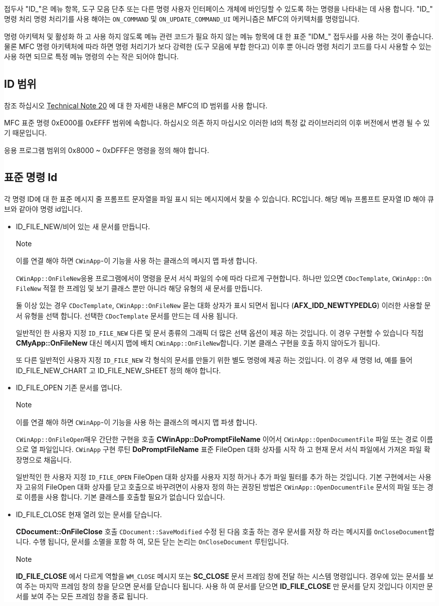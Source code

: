  접두사 "ID_"은 메뉴 항목, 도구 모음 단추 또는 다른 명령 사용자 인터페이스 개체에 바인딩할 수 있도록 하는 명령을 나타내는 데 사용 합니다. "ID_" 명령 처리 명령 처리기를 사용 해야는 `ON_COMMAND` 및 `ON_UPDATE_COMMAND_UI` 메커니즘은 MFC의 아키텍처를 명령입니다.  
  
 명령 아키텍처 및 활성화 하 고 사용 하지 않도록 메뉴 관련 코드가 필요 하지 않는 메뉴 항목에 대 한 표준 "IDM_" 접두사를 사용 하는 것이 좋습니다. 물론 MFC 명령 아키텍처에 따라 하면 명령 처리기가 보다 강력한 (도구 모음에 부합 한다고) 이후 뿐 아니라 명령 처리기 코드를 다시 사용할 수 있는 사용 하면 되므로 특정 메뉴 명령의 수는 작은 되어야 합니다.  
  
## <a name="id-ranges"></a>ID 범위  
 참조 하십시오 [Technical Note 20](../mfc/tn020-id-naming-and-numbering-conventions.md) 에 대 한 자세한 내용은 MFC의 ID 범위를 사용 합니다.  
  
 MFC 표준 명령 0xE000를 0xEFFF 범위에 속합니다. 하십시오 의존 하지 마십시오 이러한 Id의 특정 값 라이브러리의 이후 버전에서 변경 될 수 있기 때문입니다.  
  
 응용 프로그램 범위의 0x8000 ~ 0xDFFF은 명령을 정의 해야 합니다.  
  
## <a name="standard-command-ids"></a>표준 명령 Id  
 각 명령 ID에 대 한 표준 메시지 줄 프롬프트 문자열을 파일 표시 되는 메시지에서 찾을 수 있습니다. RC입니다. 해당 메뉴 프롬프트 문자열 ID 해야 큐브와 같아야 명령 id입니다.  
  
-   ID_FILE_NEW/비어 있는 새 문서를 만듭니다.  
  
    > [!NOTE]
    >  이를 연결 해야 하면 `CWinApp`-이 기능을 사용 하는 클래스의 메시지 맵 파생 합니다.  
  
     `CWinApp::OnFileNew`응용 프로그램에서이 명령을 문서 서식 파일의 수에 따라 다르게 구현합니다. 하나만 있으면 `CDocTemplate`, `CWinApp::OnFileNew` 적절 한 프레임 및 보기 클래스 뿐만 아니라 해당 유형의 새 문서를 만듭니다.  
  
     둘 이상 있는 경우 `CDocTemplate`, `CWinApp::OnFileNew` 묻는 대화 상자가 표시 되면서 됩니다 (**AFX_IDD_NEWTYPEDLG**) 이러한 사용할 문서 유형을 선택 합니다. 선택한 `CDocTemplate` 문서를 만드는 데 사용 됩니다.  
  
     일반적인 한 사용자 지정 `ID_FILE_NEW` 다른 및 문서 종류의 그래픽 더 많은 선택 옵션이 제공 하는 것입니다. 이 경우 구현할 수 있습니다 직접 **CMyApp::OnFileNew** 대신 메시지 맵에 배치 `CWinApp::OnFileNew`합니다. 기본 클래스 구현을 호출 하지 않아도가 됩니다.  
  
     또 다른 일반적인 사용자 지정 `ID_FILE_NEW` 각 형식의 문서를 만들기 위한 별도 명령에 제공 하는 것입니다. 이 경우 새 명령 Id, 예를 들어 ID_FILE_NEW_CHART 고 ID_FILE_NEW_SHEET 정의 해야 합니다.  
  
-   ID_FILE_OPEN 기존 문서를 엽니다.  
  
    > [!NOTE]
    >  이를 연결 해야 하면 `CWinApp`-이 기능을 사용 하는 클래스의 메시지 맵 파생 합니다.  
  
     `CWinApp::OnFileOpen`매우 간단한 구현을 호출 **CWinApp::DoPromptFileName** 이어서 `CWinApp::OpenDocumentFile` 파일 또는 경로 이름으로 열 파일입니다. `CWinApp` 구현 루틴 **DoPromptFileName** 표준 FileOpen 대화 상자를 시작 하 고 현재 문서 서식 파일에서 가져온 파일 확장명으로 채웁니다.  
  
     일반적인 한 사용자 지정 `ID_FILE_OPEN` FileOpen 대화 상자를 사용자 지정 하거나 추가 파일 필터를 추가 하는 것입니다. 기본 구현에서는 사용자 고유의 FileOpen 대화 상자를 닫고 호출으로 바꾸려면이 사용자 정의 하는 권장된 방법은 `CWinApp::OpenDocumentFile` 문서의 파일 또는 경로 이름을 사용 합니다. 기본 클래스를 호출할 필요가 없습니다 있습니다.  
  
-   ID_FILE_CLOSE 현재 열려 있는 문서를 닫습니다.  
  
     **CDocument::OnFileClose** 호출 `CDocument::SaveModified` 수정 된 다음 호출 하는 경우 문서를 저장 하 라는 메시지를 `OnCloseDocument`합니다. 수행 됩니다, 문서를 소멸을 포함 하 여, 모든 닫는 논리는 `OnCloseDocument` 루틴입니다.  
  
    > [!NOTE]
    >  **ID_FILE_CLOSE** 에서 다르게 역할을 `WM_CLOSE` 메시지 또는 **SC_CLOSE** 문서 프레임 창에 전달 하는 시스템 명령입니다. 경우에 있는 문서를 보여 주는 마지막 프레임 창의 창을 닫으면 문서를 닫습니다 됩니다. 사용 하 여 문서를 닫으면 **ID_FILE_CLOSE** 만 문서를 닫지 것입니다 이지만 문서를 보여 주는 모든 프레임 창을 종료 됩니다.  
  